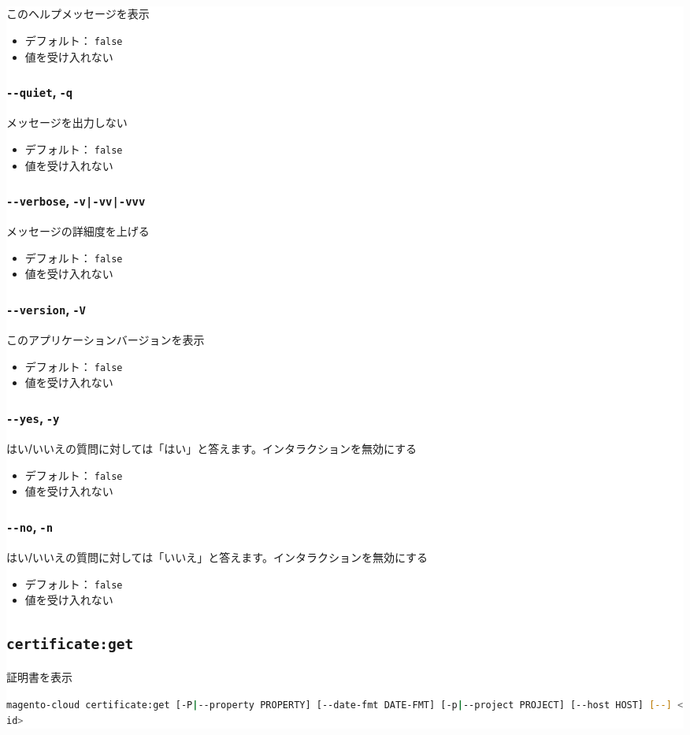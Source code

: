 このヘルプメッセージを表示
- デフォルト： `false`
- 値を受け入れない



### `--quiet`, `-q`



メッセージを出力しない
- デフォルト： `false`
- 値を受け入れない



### `--verbose`, `-v|-vv|-vvv`



メッセージの詳細度を上げる
- デフォルト： `false`
- 値を受け入れない



### `--version`, `-V`



このアプリケーションバージョンを表示
- デフォルト： `false`
- 値を受け入れない



### `--yes`, `-y`



はい/いいえの質問に対しては「はい」と答えます。インタラクションを無効にする
- デフォルト： `false`
- 値を受け入れない



### `--no`, `-n`



はい/いいえの質問に対しては「いいえ」と答えます。インタラクションを無効にする
- デフォルト： `false`
- 値を受け入れない  

## `certificate:get`

証明書を表示

```bash
magento-cloud certificate:get [-P|--property PROPERTY] [--date-fmt DATE-FMT] [-p|--project PROJECT] [--host HOST] [--] <id>
```
